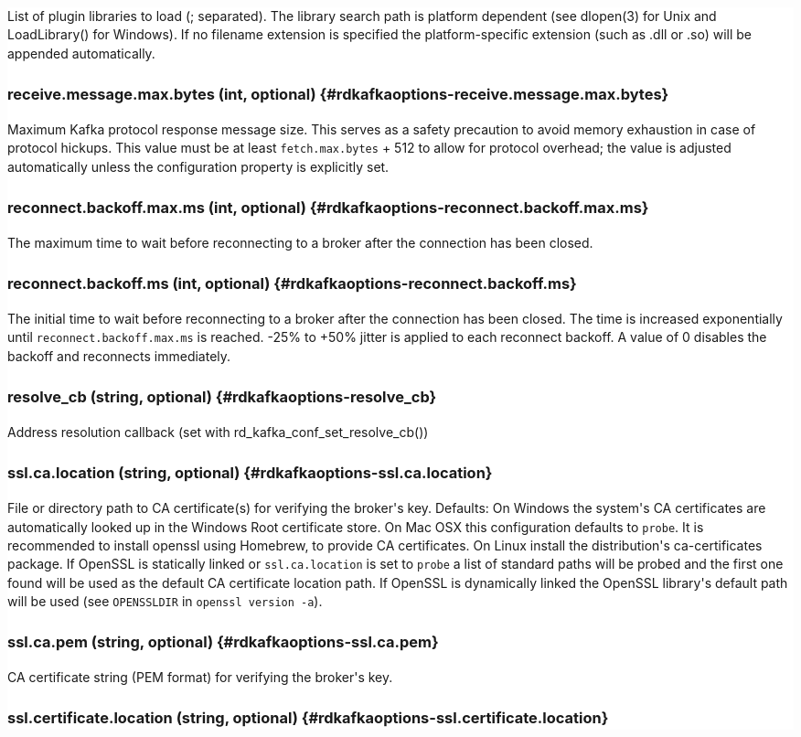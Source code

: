 List of plugin libraries to load (; separated). The library search path is platform dependent (see dlopen(3) for Unix and LoadLibrary() for Windows). If no filename extension is specified the platform-specific extension (such as .dll or .so) will be appended automatically. 


### receive.message.max.bytes (int, optional) {#rdkafkaoptions-receive.message.max.bytes}

Maximum Kafka protocol response message size. This serves as a safety precaution to avoid memory exhaustion in case of protocol hickups. This value must be at least `fetch.max.bytes`  + 512 to allow for protocol overhead; the value is adjusted automatically unless the configuration property is explicitly set. 


### reconnect.backoff.max.ms (int, optional) {#rdkafkaoptions-reconnect.backoff.max.ms}

The maximum time to wait before reconnecting to a broker after the connection has been closed. 


### reconnect.backoff.ms (int, optional) {#rdkafkaoptions-reconnect.backoff.ms}

The initial time to wait before reconnecting to a broker after the connection has been closed. The time is increased exponentially until `reconnect.backoff.max.ms` is reached. -25% to +50% jitter is applied to each reconnect backoff. A value of 0 disables the backoff and reconnects immediately. 


### resolve_cb (string, optional) {#rdkafkaoptions-resolve_cb}

Address resolution callback (set with rd_kafka_conf_set_resolve_cb()) 


### ssl.ca.location (string, optional) {#rdkafkaoptions-ssl.ca.location}

File or directory path to CA certificate(s) for verifying the broker's key. Defaults: On Windows the system's CA certificates are automatically looked up in the Windows Root certificate store. On Mac OSX this configuration defaults to `probe`. It is recommended to install openssl using Homebrew, to provide CA certificates. On Linux install the distribution's ca-certificates package. If OpenSSL is statically linked or `ssl.ca.location` is set to `probe` a list of standard paths will be probed and the first one found will be used as the default CA certificate location path. If OpenSSL is dynamically linked the OpenSSL library's default path will be used (see `OPENSSLDIR` in `openssl version -a`). 


### ssl.ca.pem (string, optional) {#rdkafkaoptions-ssl.ca.pem}

CA certificate string (PEM format) for verifying the broker's key. 


### ssl.certificate.location (string, optional) {#rdkafkaoptions-ssl.certificate.location}
